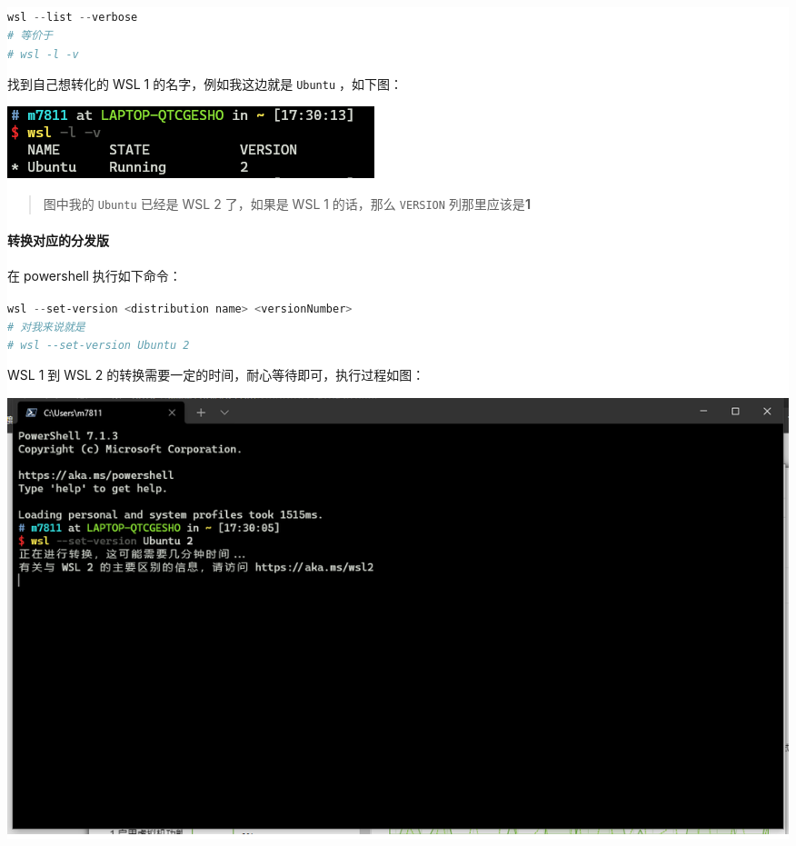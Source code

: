 ```powershell
wsl --list --verbose
# 等价于
# wsl -l -v
```

找到自己想转化的 WSL 1 的名字，例如我这边就是 `Ubuntu` ，如下图：

![wsl -l -v](./img/wsl-l-v.png)

> 图中我的 `Ubuntu` 已经是 WSL 2 了，如果是 WSL 1 的话，那么 `VERSION` 列那里应该是**1**

#### 转换对应的分发版

在 powershell 执行如下命令：

```powershell
wsl --set-version <distribution name> <versionNumber>
# 对我来说就是
# wsl --set-version Ubuntu 2
```

WSL 1 到 WSL 2 的转换需要一定的时间，耐心等待即可，执行过程如图：

![转换](./img/WSL1_to_WSL2.png)
